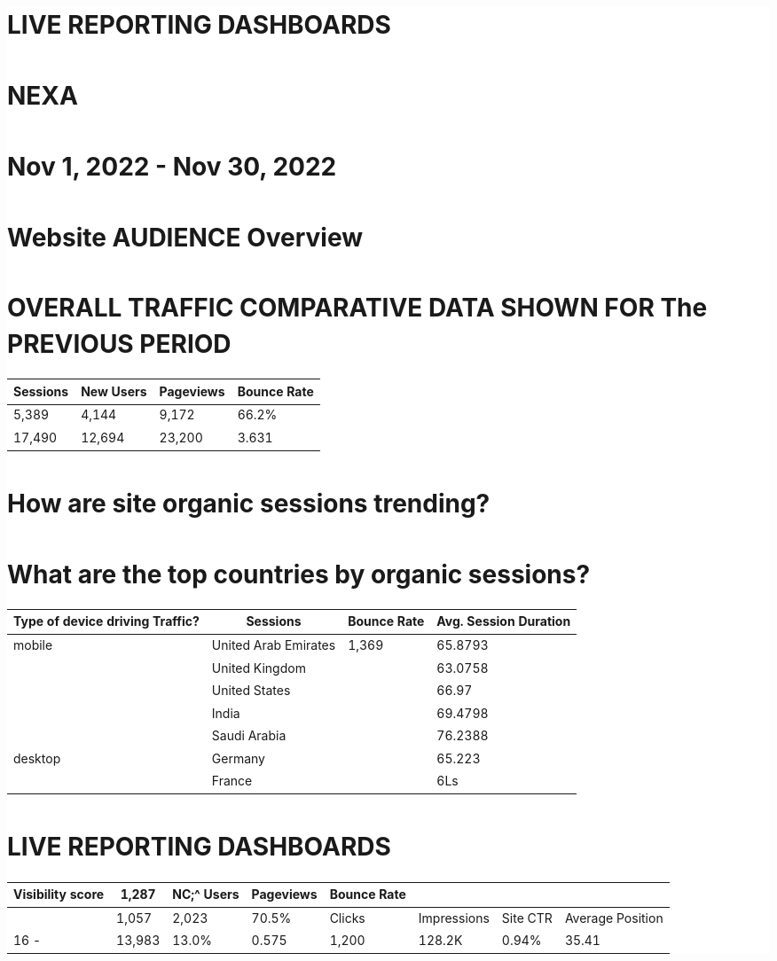 # LIVE REPORTING DASHBOARDS

# NEXA

# Nov 1, 2022 - Nov 30, 2022

# Website AUDIENCE Overview

# OVERALL TRAFFIC COMPARATIVE DATA SHOWN FOR The PREVIOUS PERIOD

|Sessions|New Users|Pageviews|Bounce Rate|
|---|---|---|---|
|5,389|4,144|9,172|66.2%|
|17,490|12,694|23,200|3.631|

# How are site organic sessions trending?

# What are the top countries by organic sessions?

|Type of device driving Traffic?|Sessions|Bounce Rate|Avg. Session Duration|
|---|---|---|---|
|mobile|United Arab Emirates|1,369|65.8793|
| |United Kingdom| |63.0758|
| |United States| |66.97|
| |India| |69.4798|
| |Saudi Arabia| |76.2388|
|desktop|Germany| |65.223|
| |France| |6Ls|

# LIVE REPORTING DASHBOARDS

|Visibility score|1,287|NC;^ Users|Pageviews|Bounce Rate| | | |
|---|---|---|---|---|---|---|---|
| |1,057|2,023|70.5%|Clicks|Impressions|Site CTR|Average Position|
|16 -|13,983|13.0%|0.575|1,200|128.2K|0.94%|35.41|
